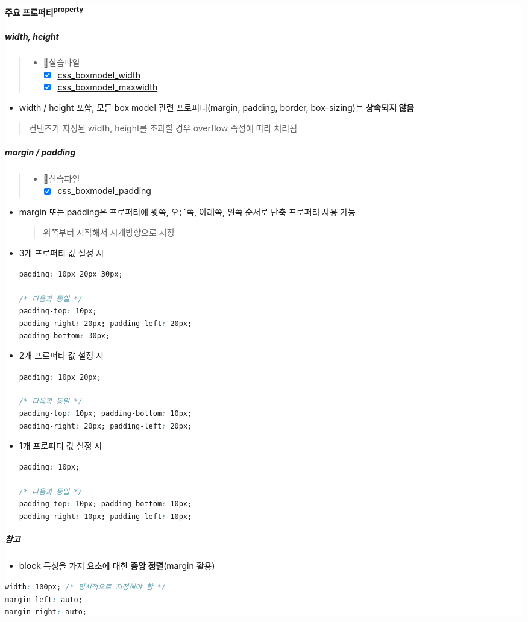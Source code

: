 #### 주요 프로퍼티<sup>property</sup>
##### width, height
> - 🧪실습파일
>     - [x] [css_boxmodel_width](https://codesandbox.io/p/sandbox/cssboxmodelwidth-ge954?file=%2Findex.html%3A8%2C1-9%2C1 "Go to url")
>     - [x] [css_boxmodel_maxwidth](https://codesandbox.io/p/sandbox/cssboxmodelmaxwidth-wot82 "Go to url")
> 
- width / height 포함, 모든 box model 관련 프로퍼티(margin, padding, border, box-sizing)는 **상속되지 않음**
> 컨텐츠가 지정된 width, height를 초과할 경우 overflow 속성에 따라 처리됨

##### margin / padding
> - 🧪실습파일
>     - [x] [css_boxmodel_padding](https://codesandbox.io/p/sandbox/cssboxmodelpadding-hrzf3 "Go to url")

- margin 또는 padding은 프로퍼티에 윗쪽, 오른쪽, 아래쪽, 왼쪽 순서로 단축 프로퍼티 사용 가능
    > 위쪽부터 시작해서 시계방향으로 지정
- 3개 프로퍼티 값 설정 시

    ```css
    padding: 10px 20px 30px;
    
    /* 다음과 동일 */
    padding-top: 10px;
    padding-right: 20px; padding-left: 20px;
    padding-bottom: 30px;
    ```

- 2개 프로퍼티 값 설정 시

    ```css
    padding: 10px 20px;
    
    /* 다음과 동일 */
    padding-top: 10px; padding-bottom: 10px;
    padding-right: 20px; padding-left: 20px;
    ```

- 1개 프로퍼티 값 설정 시

    ```css
    padding: 10px;
    
    /* 다음과 동일 */
    padding-top: 10px; padding-bottom: 10px;
    padding-right: 10px; padding-left: 10px;
    ```

##### 참고
- block 특성을 가지 요소에 대한 **중앙 정렬**(margin 활용)
```css
width: 100px; /* 명시적으로 지정해야 함 */
margin-left: auto;
margin-right: auto;
```
